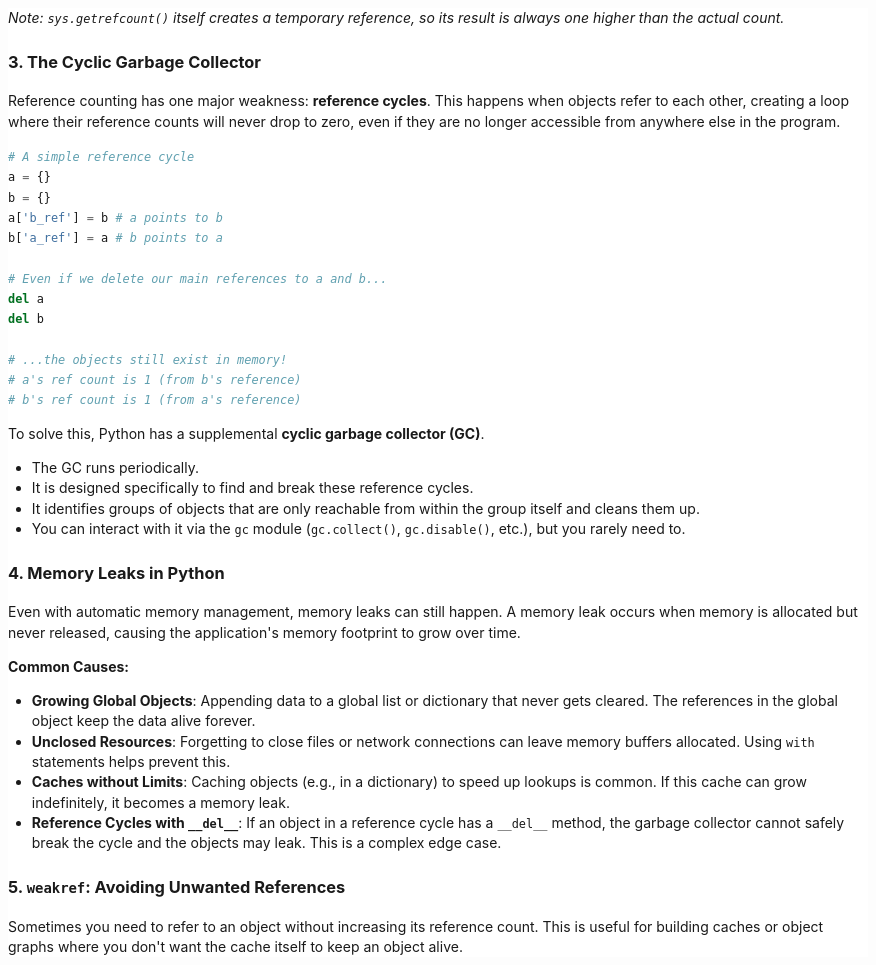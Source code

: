 _Note: `sys.getrefcount()` itself creates a temporary reference, so its result is always one higher than the actual count._

### 3. The Cyclic Garbage Collector

Reference counting has one major weakness: **reference cycles**. This happens when objects refer to each other, creating a loop where their reference counts will never drop to zero, even if they are no longer accessible from anywhere else in the program.

```python
# A simple reference cycle
a = {}
b = {}
a['b_ref'] = b # a points to b
b['a_ref'] = a # b points to a

# Even if we delete our main references to a and b...
del a
del b

# ...the objects still exist in memory!
# a's ref count is 1 (from b's reference)
# b's ref count is 1 (from a's reference)
```

To solve this, Python has a supplemental **cyclic garbage collector (GC)**.

- The GC runs periodically.
- It is designed specifically to find and break these reference cycles.
- It identifies groups of objects that are only reachable from within the group itself and cleans them up.
- You can interact with it via the `gc` module (`gc.collect()`, `gc.disable()`, etc.), but you rarely need to.

### 4. Memory Leaks in Python

Even with automatic memory management, memory leaks can still happen. A memory leak occurs when memory is allocated but never released, causing the application's memory footprint to grow over time.

**Common Causes:**

- **Growing Global Objects**: Appending data to a global list or dictionary that never gets cleared. The references in the global object keep the data alive forever.
- **Unclosed Resources**: Forgetting to close files or network connections can leave memory buffers allocated. Using `with` statements helps prevent this.
- **Caches without Limits**: Caching objects (e.g., in a dictionary) to speed up lookups is common. If this cache can grow indefinitely, it becomes a memory leak.
- **Reference Cycles with `__del__`**: If an object in a reference cycle has a `__del__` method, the garbage collector cannot safely break the cycle and the objects may leak. This is a complex edge case.

### 5. `weakref`: Avoiding Unwanted References

Sometimes you need to refer to an object without increasing its reference count. This is useful for building caches or object graphs where you don't want the cache itself to keep an object alive.
